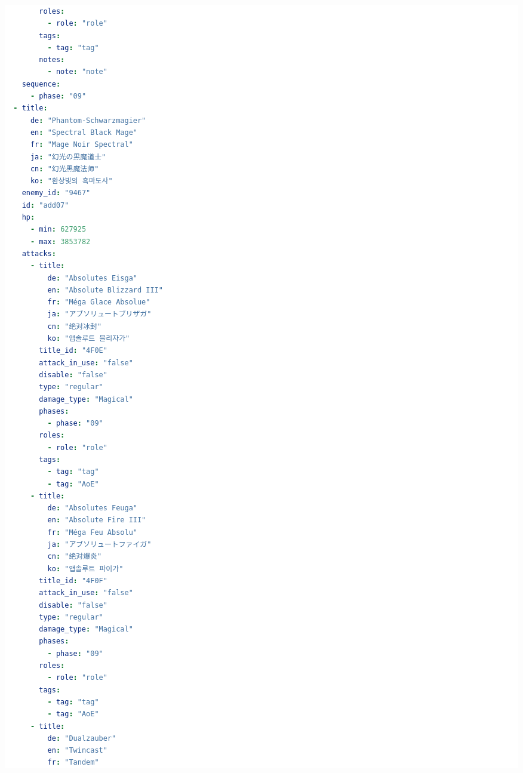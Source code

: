 ```yaml
        roles:
          - role: "role"
        tags:
          - tag: "tag"
        notes:
          - note: "note"
    sequence:
      - phase: "09"
  - title:
      de: "Phantom-Schwarzmagier"
      en: "Spectral Black Mage"
      fr: "Mage Noir Spectral"
      ja: "幻光の黒魔道士"
      cn: "幻光黑魔法师"
      ko: "환상빛의 흑마도사"
    enemy_id: "9467"
    id: "add07"
    hp:
      - min: 627925
      - max: 3853782
    attacks:
      - title:
          de: "Absolutes Eisga"
          en: "Absolute Blizzard III"
          fr: "Méga Glace Absolue"
          ja: "アブソリュートブリザガ"
          cn: "绝对冰封"
          ko: "앱솔루트 블리자가"
        title_id: "4F0E"
        attack_in_use: "false"
        disable: "false"
        type: "regular"
        damage_type: "Magical"
        phases:
          - phase: "09"
        roles:
          - role: "role"
        tags:
          - tag: "tag"
          - tag: "AoE"
      - title:
          de: "Absolutes Feuga"
          en: "Absolute Fire III"
          fr: "Méga Feu Absolu"
          ja: "アブソリュートファイガ"
          cn: "绝对爆炎"
          ko: "앱솔루트 파이가"
        title_id: "4F0F"
        attack_in_use: "false"
        disable: "false"
        type: "regular"
        damage_type: "Magical"
        phases:
          - phase: "09"
        roles:
          - role: "role"
        tags:
          - tag: "tag"
          - tag: "AoE"
      - title:
          de: "Dualzauber"
          en: "Twincast"
          fr: "Tandem"
```